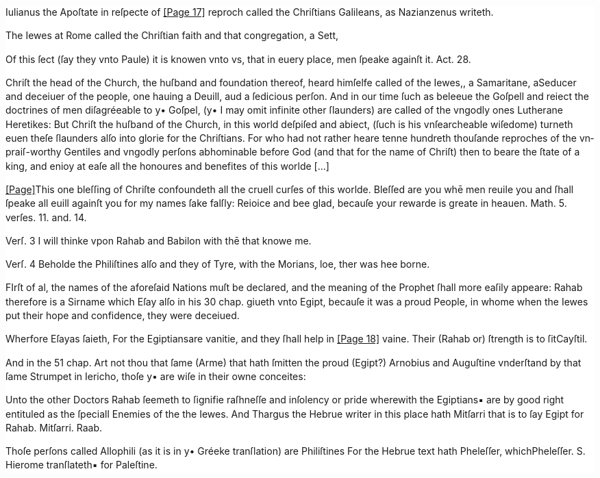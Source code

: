Iulianus the Apoſtate in reſpecte of [[Page
17]](http://eebo.chadwyck.com/downloadtiff?vid=20465&page=21) reproch called
the Chriſtians Galileans, as Nazianzenus writeth.

The Iewes at Rome called the Chri­ſtian faith and that congregation, a Sett,

Of this ſect (ſay they vnto Paule) it is knowen vnto vs, that in euery place,
men ſpeake againſt it. Act. 28.

Chriſt the head of the Church, the huſ­band and foundation thereof, heard
him­ſelfe called of the Iewes,, a Samaritane, a­Seducer and deceiuer of the
people, one hauing a Deuill, aud a ſedicious perſon. And in our time ſuch as
beleeue the Goſ­pell and reiect the doctrines of men diſa­gréeable to y•
Goſpel, (y• I may omit infi­nite other ſlaunders) are called of the vn­godly
ones Lutherane Heretikes: But Chriſt the huſband of the Church, in this world
deſpiſed and abiect, (ſuch is his vnſearcheable wiſedome) turneth euen theſe
ſlaunders alſo into glorie for the Chriſti­ans. For who had not rather heare
tenne hundreth thouſande reproches of the vn­praiſ-worthy Gentiles and vngodly
per­ſons abhominable before God (and that for the name of Chriſt) then to
beare the ſtate of a king, and enioy at eaſe all the honoures and benefites of
this worlde  [...]

[[Page]](http://eebo.chadwyck.com/downloadtiff?vid=20465&page=22)This one
bleſſing of Chriſte confoundeth all the cruell curſes of this worlde. Bleſ­ſed
are you whē men reuile you and ſhall ſpeake all euill againſt you for my
names ſake falſly: Reioice and bee glad, becauſe your rewarde is greate in
heauen. Math. 5. verſes. 11. and. 14.

Verſ. 3 I will thinke vpon Rahab and Babilon with thē that knowe me.

Verſ. 4 Beholde the Philiſtines alſo and they of Tyre, with the Morians, loe,
ther was hee borne.

FIrſt of al, the names of the aforeſaid Nations muſt be declared, and the
meaning of the Prophet ſhall more eaſily appeare: Rahab therefore is a Sirname
which Eſay alſo in his 30 chap. giueth vnto Egipt, becauſe it was a proud
People, in whome when the Iewes put their hope and confidence, they were
de­ceiued.

Wherfore Eſayas ſaieth, For the Egip­tiansare vanitie, and they ſhall help in
[[Page 18]](http://eebo.chadwyck.com/downloadtiff?vid=20465&page=22) vaine.
Their (Rahab or) ſtrength is to ſitCayſtil.

And in the 51 chap. Art not thou that ſame (Arme) that hath ſmitten the proud
(Egipt?) Arnobius and Auguſtine vnder­ſtand by that ſame Strumpet in Iericho,
thoſe y• are wiſe in their owne conceites:

Unto the other Doctors Rahab ſee­meth to ſignifie raſhneſſe and inſolency or
pride wherewith the Egiptians▪ are by good right entituled as the ſpeciall
Ene­mies of the the Iewes. And Thargus the Hebrue writer in this place hath
Mitſarri that is to ſay Egipt for Rahab. Mitſarri. Raab.

Thoſe perſons called Allophili (as it is in y• Gréeke tranſlation) are
Philiſtines For the Hebrue text hath Pheleſſer, whichPheleſſer. S. Hierome
tranſlateth▪ for Paleſtine.
